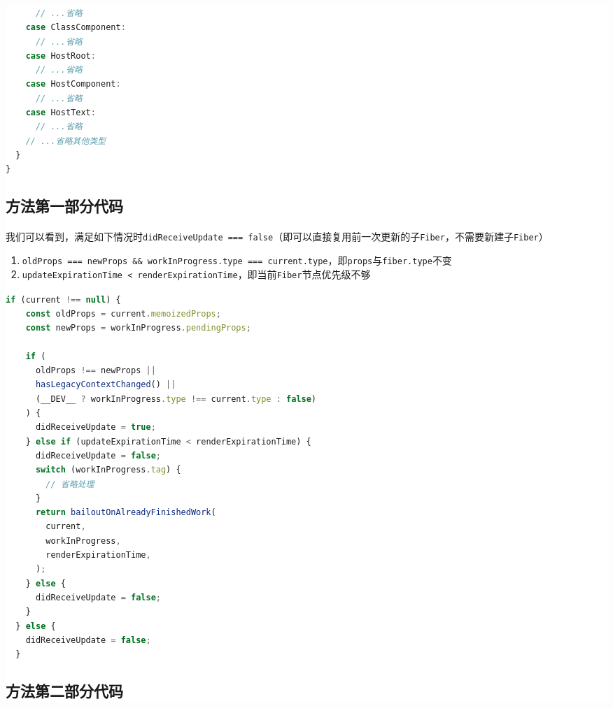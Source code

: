 ```js
      // ...省略
    case ClassComponent: 
      // ...省略
    case HostRoot:
      // ...省略
    case HostComponent:
      // ...省略
    case HostText:
      // ...省略
    // ...省略其他类型
  }
}
```

## 方法第一部分代码

我们可以看到，满足如下情况时`didReceiveUpdate === false`（即可以直接复用前一次更新的子`Fiber`，不需要新建子`Fiber`）

1. `oldProps === newProps && workInProgress.type === current.type`，即`props`与`fiber.type`不变
2. `updateExpirationTime < renderExpirationTime`，即当前`Fiber`节点优先级不够

```js
if (current !== null) {
    const oldProps = current.memoizedProps;
    const newProps = workInProgress.pendingProps;

    if (
      oldProps !== newProps ||
      hasLegacyContextChanged() ||
      (__DEV__ ? workInProgress.type !== current.type : false)
    ) {
      didReceiveUpdate = true;
    } else if (updateExpirationTime < renderExpirationTime) {
      didReceiveUpdate = false;
      switch (workInProgress.tag) {
        // 省略处理
      }
      return bailoutOnAlreadyFinishedWork(
        current,
        workInProgress,
        renderExpirationTime,
      );
    } else {
      didReceiveUpdate = false;
    }
  } else {
    didReceiveUpdate = false;
  }
```
## 方法第二部分代码
